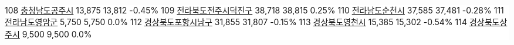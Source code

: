   <tr class="item">
    <td>108</td>
    <td><a href="/apt/충청남도공주시">충청남도공주시</a></td>
    <td>13,875</td>
    <td>13,812</td>
    <td>-0.45%</td>
  </tr>

  <tr class="item">
    <td>109</td>
    <td><a href="/apt/전라북도전주시덕진구">전라북도전주시덕진구</a></td>
    <td>38,718</td>
    <td>38,815</td>
    <td>0.25%</td>
  </tr>

  <tr class="item">
    <td>110</td>
    <td><a href="/apt/전라남도순천시">전라남도순천시</a></td>
    <td>37,585</td>
    <td>37,481</td>
    <td>-0.28%</td>
  </tr>

  <tr class="item">
    <td>111</td>
    <td><a href="/apt/전라남도영암군">전라남도영암군</a></td>
    <td>5,750</td>
    <td>5,750</td>
    <td>0.0%</td>
  </tr>

  <tr class="item">
    <td>112</td>
    <td><a href="/apt/경상북도포항시남구">경상북도포항시남구</a></td>
    <td>31,855</td>
    <td>31,807</td>
    <td>-0.15%</td>
  </tr>

  <tr class="item">
    <td>113</td>
    <td><a href="/apt/경상북도영천시">경상북도영천시</a></td>
    <td>15,385</td>
    <td>15,302</td>
    <td>-0.54%</td>
  </tr>

  <tr class="item">
    <td>114</td>
    <td><a href="/apt/경상북도상주시">경상북도상주시</a></td>
    <td>9,500</td>
    <td>9,500</td>
    <td>0.0%</td>
  </tr>
